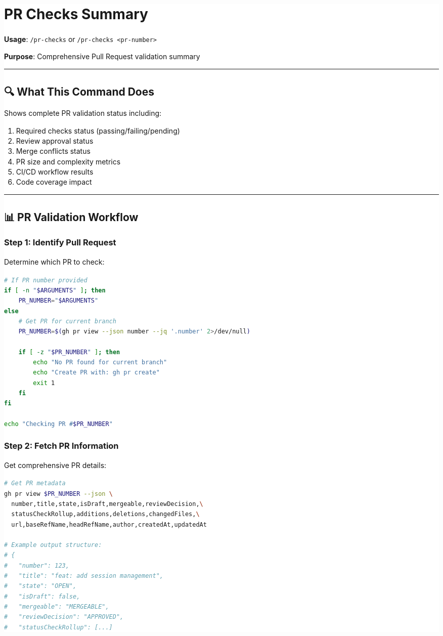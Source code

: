 # PR Checks Summary

**Usage**: `/pr-checks` or `/pr-checks <pr-number>`

**Purpose**: Comprehensive Pull Request validation summary

---

## 🔍 What This Command Does

Shows complete PR validation status including:

1. Required checks status (passing/failing/pending)
2. Review approval status
3. Merge conflicts status
4. PR size and complexity metrics
5. CI/CD workflow results
6. Code coverage impact

---

## 📊 PR Validation Workflow

### Step 1: Identify Pull Request

Determine which PR to check:

```bash
# If PR number provided
if [ -n "$ARGUMENTS" ]; then
    PR_NUMBER="$ARGUMENTS"
else
    # Get PR for current branch
    PR_NUMBER=$(gh pr view --json number --jq '.number' 2>/dev/null)

    if [ -z "$PR_NUMBER" ]; then
        echo "No PR found for current branch"
        echo "Create PR with: gh pr create"
        exit 1
    fi
fi

echo "Checking PR #$PR_NUMBER"
```

### Step 2: Fetch PR Information

Get comprehensive PR details:

```bash
# Get PR metadata
gh pr view $PR_NUMBER --json \
  number,title,state,isDraft,mergeable,reviewDecision,\
  statusCheckRollup,additions,deletions,changedFiles,\
  url,baseRefName,headRefName,author,createdAt,updatedAt

# Example output structure:
# {
#   "number": 123,
#   "title": "feat: add session management",
#   "state": "OPEN",
#   "isDraft": false,
#   "mergeable": "MERGEABLE",
#   "reviewDecision": "APPROVED",
#   "statusCheckRollup": [...]
```